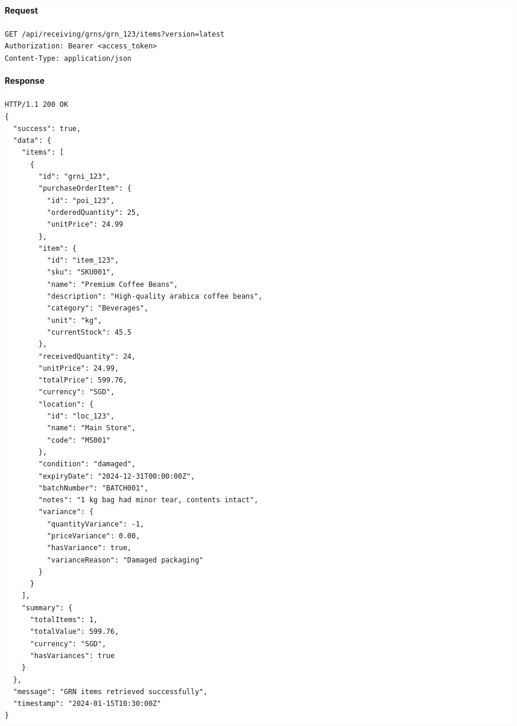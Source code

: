 #### Request
```http
GET /api/receiving/grns/grn_123/items?version=latest
Authorization: Bearer <access_token>
Content-Type: application/json
```

#### Response
```http
HTTP/1.1 200 OK
{
  "success": true,
  "data": {
    "items": [
      {
        "id": "grni_123",
        "purchaseOrderItem": {
          "id": "poi_123",
          "orderedQuantity": 25,
          "unitPrice": 24.99
        },
        "item": {
          "id": "item_123",
          "sku": "SKU001",
          "name": "Premium Coffee Beans",
          "description": "High-quality arabica coffee beans",
          "category": "Beverages",
          "unit": "kg",
          "currentStock": 45.5
        },
        "receivedQuantity": 24,
        "unitPrice": 24.99,
        "totalPrice": 599.76,
        "currency": "SGD",
        "location": {
          "id": "loc_123",
          "name": "Main Store",
          "code": "MS001"
        },
        "condition": "damaged",
        "expiryDate": "2024-12-31T00:00:00Z",
        "batchNumber": "BATCH001",
        "notes": "1 kg bag had minor tear, contents intact",
        "variance": {
          "quantityVariance": -1,
          "priceVariance": 0.00,
          "hasVariance": true,
          "varianceReason": "Damaged packaging"
        }
      }
    ],
    "summary": {
      "totalItems": 1,
      "totalValue": 599.76,
      "currency": "SGD",
      "hasVariances": true
    }
  },
  "message": "GRN items retrieved successfully",
  "timestamp": "2024-01-15T10:30:00Z"
}
```
